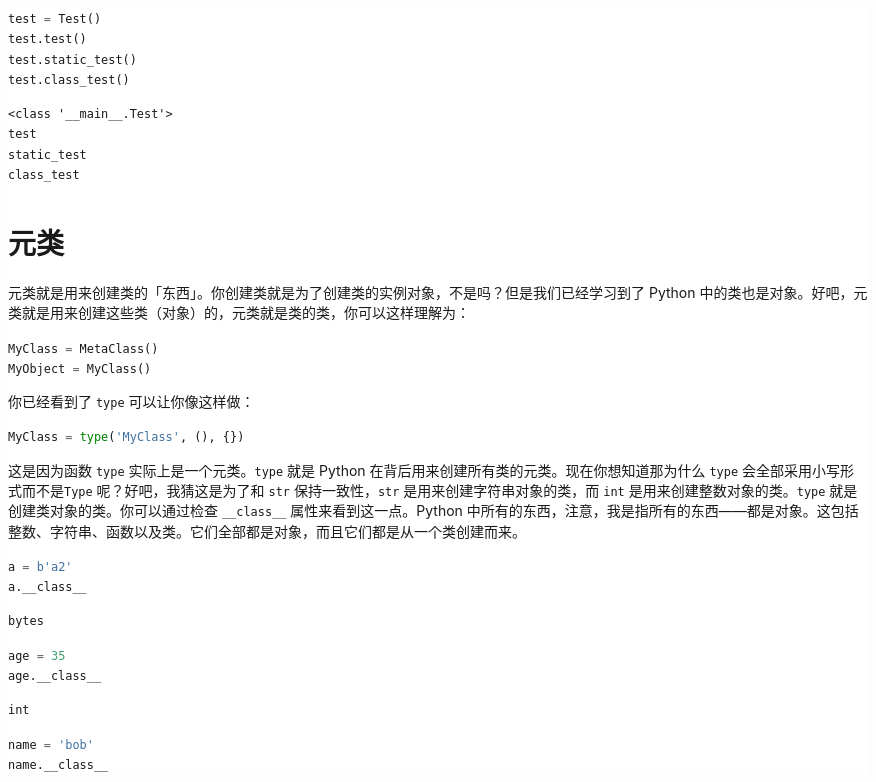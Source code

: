 ```python
test = Test()
test.test()
test.static_test()
test.class_test()
```

    <class '__main__.Test'>
    test
    static_test
    class_test
    

# 元类

元类就是用来创建类的「东西」。你创建类就是为了创建类的实例对象，不是吗？但是我们已经学习到了 Python 中的类也是对象。好吧，元类就是用来创建这些类（对象）的，元类就是类的类，你可以这样理解为：

```python
MyClass = MetaClass()
MyObject = MyClass()
```

你已经看到了 `type` 可以让你像这样做：


```python
MyClass = type('MyClass', (), {})
```

这是因为函数 `type` 实际上是一个元类。`type` 就是 Python 在背后用来创建所有类的元类。现在你想知道那为什么 `type` 会全部采用小写形式而不是`Type` 呢？好吧，我猜这是为了和 `str` 保持一致性，`str` 是用来创建字符串对象的类，而 `int` 是用来创建整数对象的类。`type` 就是创建类对象的类。你可以通过检查 `__class__` 属性来看到这一点。Python 中所有的东西，注意，我是指所有的东西——都是对象。这包括整数、字符串、函数以及类。它们全部都是对象，而且它们都是从一个类创建而来。


```python
a = b'a2'
a.__class__
```




    bytes




```python
age = 35
age.__class__
```




    int




```python
name = 'bob'
name.__class__
```

